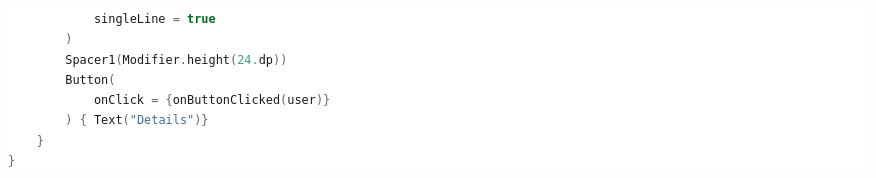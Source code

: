 ```kotlin
            singleLine = true
        )
        Spacer1(Modifier.height(24.dp))
        Button(
            onClick = {onButtonClicked(user)}
        ) { Text("Details")}
    }
}

```

